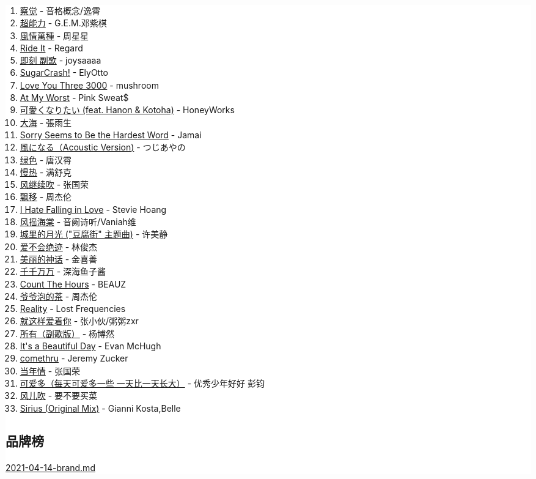 1. [察觉]() - 音格概念/逸霄
1. [超能力]() - G.E.M.邓紫棋
1. [風情萬種]() - 周星星
1. [Ride It](https://sf3-cdn-tos.douyinstatic.com/obj/iesmusic-cn-local/v1/tt-obj/d7cf68aca4fa01b4ecd859b104a6d2f0.mp3) - Regard
1. [即刻 副歌](https://sf3-cdn-tos.douyinstatic.com/obj/ies-music/db7c0e105755b997ee11c46acd91fadb.mp3) - joysaaaa
1. [SugarCrash!](https://sf3-cdn-tos.douyinstatic.com/obj/iesmusic-cn-local/v1/tt-obj/a42a1568cdcf037f4de70e4f258bccd8.m4a) - ElyOtto
1. [Love You Three 3000](https://sf6-cdn-tos.douyinstatic.com/obj/iesmusic-cn-local/v1/tt-obj/be75989dbf3f99e8e5e3a6c888ca2af5.m4a) - mushroom
1. [At My Worst](https://sf3-cdn-tos.douyinstatic.com/obj/iesmusic-cn-local/v1/tos-ag-ve-2102/a6d819b40d5d4044888f65f843a4459d) - Pink Sweat$
1. [可愛くなりたい (feat. Hanon & Kotoha)](https://sf3-cdn-tos.douyinstatic.com/obj/iesmusic-cn-local/v1/tos-ag-v-0000/5a779acb40e7402b93974a1a8a9faf85) - HoneyWorks
1. [大海](https://sf6-cdn-tos.douyinstatic.com/obj/iesmusic-cn-local/v1/tt-obj/edbe270328af0247fc40fd3a1e349793.m4a) - 張雨生
1. [Sorry Seems to Be the Hardest Word](https://sf6-cdn-tos.douyinstatic.com/obj/iesmusic-cn-local/v1/tos-ag-v-0000/398d935ff98b41c5a79d8af9e3a461be) - Jamai
1. [風になる（Acoustic Version)]() - つじあやの
1. [绿色]() - 唐汉霄
1. [慢热](https://sf6-cdn-tos.douyinstatic.com/obj/iesmusic-cn-local/v1/tt-obj/0174edeaf5fa11a115ce1c1b02185def.mp3) - 满舒克
1. [风继续吹]() - 张国荣
1. [飘移]() - 周杰伦
1. [I Hate Falling in Love](https://sf3-cdn-tos.douyinstatic.com/obj/iesmusic-cn-local/v1/tt-obj/08bb60cc7e3e9be4d902f08de3b56bbb.m4a) - Stevie Hoang
1. [风摇海棠](https://sf6-cdn-tos.douyinstatic.com/obj/ies-music/8df2b263e980e5c8b4fb3ec4f71d2fe1.mp3) - 音阙诗听/Vaniah维
1. [城里的月光 ("豆腐街" 主题曲)]() - 许美静
1. [爱不会绝迹]() - 林俊杰
1. [美丽的神话](https://sf3-cdn-tos.douyinstatic.com/obj/ies-music/18cb5b787a6779582eef6fcce8080f16.m4a) - 金喜善
1. [千千万万]() - 深海鱼子酱
1. [Count The Hours](https://sf3-cdn-tos.douyinstatic.com/obj/iesmusic-cn-local/v1/tt-obj/73f94feeb7b4ab373f50f597007b3975.m4a) - BEAUZ
1. [爷爷泡的茶]() - 周杰伦
1. [Reality]() - Lost Frequencies
1. [就这样爱着你]() - 张小伙/粥粥zxr
1. [所有（副歌版）](https://sf6-cdn-tos.douyinstatic.com/obj/ies-music/18f3919b52d4afc411d53f992563d4f9.mp3) - 杨博然
1. [It's a Beautiful Day](https://sf3-cdn-tos.douyinstatic.com/obj/iesmusic-cn-local/v1/tt-obj/b771f2a34b769aa60471c27ec8a6011d.m4a) - Evan McHugh
1. [comethru](https://sf9-sign-dy.pstatp.com/ies-music/1638833174052871.mp3?x-expires=1649934902&x-signature=kN3phQjSoYZzOHGeJRl6eWVh3Ms%3D) - Jeremy Zucker
1. [当年情]() - 张国荣
1. [可爱多（每天可爱多一些 一天比一天长大）](https://sf6-cdn-tos.douyinstatic.com/obj/ies-music/f11cbf1c0f80c4fe39d3028c44819fa7.mp3) - 优秀少年好好 彭钧
1. [风儿吹]() - 要不要买菜
1. [Sirius (Original Mix)](https://sf6-cdn-tos.douyinstatic.com/obj/iesmusic-cn-local/v1/iesmsc-sg-local/v1/m/4a1300050a566dce476d) - Gianni Kosta,Belle

## 品牌榜

[2021-04-14-brand.md](2021-04-14-brand.md)
